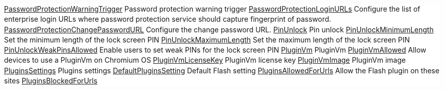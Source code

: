 </tr>
<tr>
<td><a href="/administrators/policy-list-3#PasswordProtectionWarningTrigger">PasswordProtectionWarningTrigger</a></td>
<td>Password protection warning trigger</td>
</tr>
<tr>
<td><a href="/administrators/policy-list-3#PasswordProtectionLoginURLs">PasswordProtectionLoginURLs</a></td>
<td>Configure the list of enterprise login URLs where password protection service should capture fingerprint of password.</td>
</tr>
<tr>
<td><a href="/administrators/policy-list-3#PasswordProtectionChangePasswordURL">PasswordProtectionChangePasswordURL</a></td>
<td>Configure the change password URL.</td>
</tr>
<tr>
<td><a href="/administrators/policy-list-3#PinUnlock">PinUnlock</a></td>
<td>Pin unlock</td>
</tr>
<tr>
<td><a href="/administrators/policy-list-3#PinUnlockMinimumLength">PinUnlockMinimumLength</a></td>
<td>Set the minimum length of the lock screen PIN</td>
</tr>
<tr>
<td><a href="/administrators/policy-list-3#PinUnlockMaximumLength">PinUnlockMaximumLength</a></td>
<td>Set the maximum length of the lock screen PIN</td>
</tr>
<tr>
<td><a href="/administrators/policy-list-3#PinUnlockWeakPinsAllowed">PinUnlockWeakPinsAllowed</a></td>
<td>Enable users to set weak PINs for the lock screen PIN</td>
</tr>
<tr>
<td><a href="/administrators/policy-list-3#PluginVm">PluginVm</a></td>
<td>PluginVm</td>
</tr>
<tr>
<td><a href="/administrators/policy-list-3#PluginVmAllowed">PluginVmAllowed</a></td>
<td>Allow devices to use a PluginVm on Chromium OS</td>
</tr>
<tr>
<td><a href="/administrators/policy-list-3#PluginVmLicenseKey">PluginVmLicenseKey</a></td>
<td>PluginVm license key</td>
</tr>
<tr>
<td><a href="/administrators/policy-list-3#PluginVmImage">PluginVmImage</a></td>
<td>PluginVm image</td>
</tr>
<tr>
<td><a href="/administrators/policy-list-3#PluginsSettings">PluginsSettings</a></td>
<td>Plugins settings</td>
</tr>
<tr>
<td><a href="/administrators/policy-list-3#DefaultPluginsSetting">DefaultPluginsSetting</a></td>
<td>Default Flash setting</td>
</tr>
<tr>
<td><a href="/administrators/policy-list-3#PluginsAllowedForUrls">PluginsAllowedForUrls</a></td>
<td>Allow the Flash plugin on these sites</td>
</tr>
<tr>
<td><a href="/administrators/policy-list-3#PluginsBlockedForUrls">PluginsBlockedForUrls</a></td>